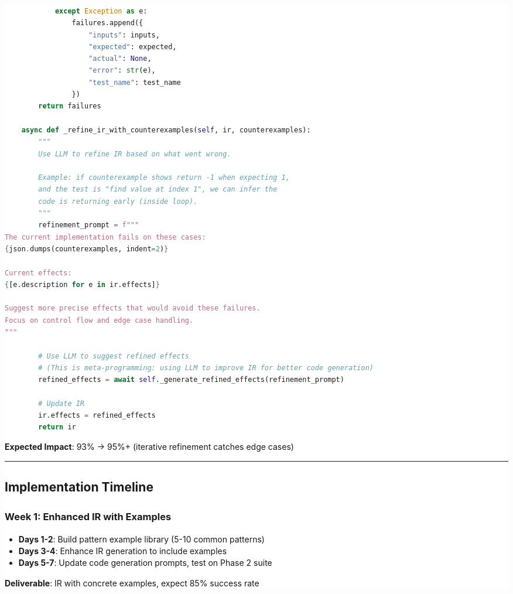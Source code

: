 ```python
            except Exception as e:
                failures.append({
                    "inputs": inputs,
                    "expected": expected,
                    "actual": None,
                    "error": str(e),
                    "test_name": test_name
                })
        return failures

    async def _refine_ir_with_counterexamples(self, ir, counterexamples):
        """
        Use LLM to refine IR based on what went wrong.

        Example: if counterexample shows return -1 when expecting 1,
        and the test is "find value at index 1", we can infer the
        code is returning early (inside loop).
        """
        refinement_prompt = f"""
The current implementation fails on these cases:
{json.dumps(counterexamples, indent=2)}

Current effects:
{[e.description for e in ir.effects]}

Suggest more precise effects that would avoid these failures.
Focus on control flow and edge case handling.
"""

        # Use LLM to suggest refined effects
        # (This is meta-programming: using LLM to improve IR for better code generation)
        refined_effects = await self._generate_refined_effects(refinement_prompt)

        # Update IR
        ir.effects = refined_effects
        return ir
```

**Expected Impact**: 93% → 95%+ (iterative refinement catches edge cases)

---

## Implementation Timeline

### Week 1: Enhanced IR with Examples
- **Days 1-2**: Build pattern example library (5-10 common patterns)
- **Days 3-4**: Enhance IR generation to include examples
- **Days 5-7**: Update code generation prompts, test on Phase 2 suite

**Deliverable**: IR with concrete examples, expect 85% success rate
